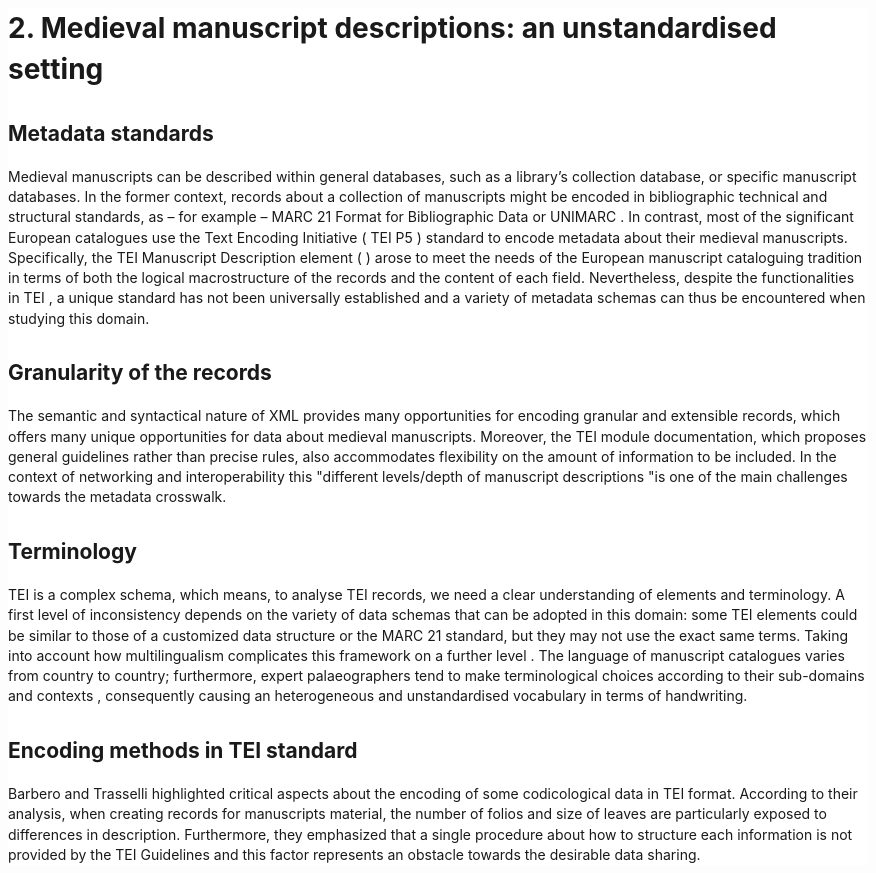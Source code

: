 
# 2. Medieval manuscript descriptions: an unstandardised setting 



## Metadata standards 


Medieval manuscripts can be described within general databases, such as a library’s collection database, or specific manuscript databases. In the former context, records about a collection of manuscripts might be encoded in bibliographic technical and structural standards, as – for example – MARC 21 Format for Bibliographic Data or UNIMARC . In contrast, most of the significant European catalogues use the Text Encoding Initiative ( TEI P5 ) standard to encode metadata about their medieval manuscripts. Specifically, the TEI Manuscript Description element ( <msDesc> ) arose to meet the needs of the European manuscript cataloguing tradition in terms of both the logical macrostructure of the records and the content of each field. Nevertheless, despite the functionalities in TEI , a unique standard has not been universally established and a variety of metadata schemas can thus be encountered when studying this domain. 


## Granularity of the records 


The semantic and syntactical nature of XML provides many opportunities for encoding granular and extensible records, which offers many unique opportunities for data about medieval manuscripts. Moreover, the TEI <msDesc> module documentation, which proposes general guidelines rather than precise rules, also accommodates flexibility on the amount of information to be included. In the context of networking and interoperability this "different levels/depth of manuscript descriptions "is one of the main challenges towards the metadata crosswalk. 


## Terminology 


TEI is a complex schema, which means, to analyse TEI records, we need a clear understanding of elements and terminology. A first level of inconsistency depends on the variety of data schemas that can be adopted in this domain: some TEI elements could be similar to those of a customized data structure or the MARC 21 standard, but they may not use the exact same terms. Taking into account how multilingualism complicates this framework on a further level . The language of manuscript catalogues varies from country to country; furthermore, expert palaeographers tend to make terminological choices according to their sub-domains and contexts , consequently causing an heterogeneous and unstandardised vocabulary in terms of handwriting. 


## Encoding methods in TEI standard 


Barbero and Trasselli highlighted critical aspects about the encoding of some codicological data in TEI format. According to their analysis, when creating records for manuscripts material, the number of folios and size of leaves are particularly exposed to differences in description. Furthermore, they emphasized that a single procedure about how to structure each information is not provided by the TEI Guidelines and this factor represents an obstacle towards the desirable data sharing. 
